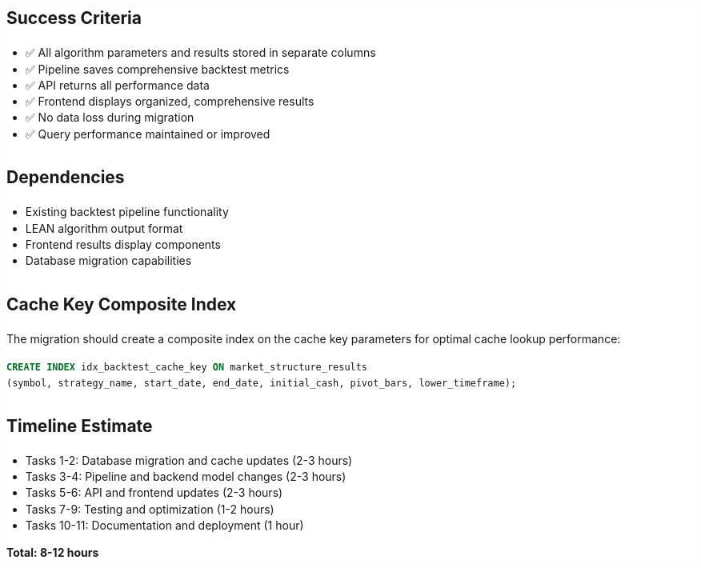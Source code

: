 ## Success Criteria
- ✅ All algorithm parameters and results stored in separate columns
- ✅ Pipeline saves comprehensive backtest metrics
- ✅ API returns all performance data
- ✅ Frontend displays organized, comprehensive results
- ✅ No data loss during migration
- ✅ Query performance maintained or improved

## Dependencies
- Existing backtest pipeline functionality
- LEAN algorithm output format
- Frontend results display components
- Database migration capabilities

## Cache Key Composite Index
The migration should create a composite index on the cache key parameters for optimal cache lookup performance:
```sql
CREATE INDEX idx_backtest_cache_key ON market_structure_results 
(symbol, strategy_name, start_date, end_date, initial_cash, pivot_bars, lower_timeframe);
```

## Timeline Estimate
- Tasks 1-2: Database migration and cache updates (2-3 hours)
- Tasks 3-4: Pipeline and backend model changes (2-3 hours)
- Tasks 5-6: API and frontend updates (2-3 hours) 
- Tasks 7-9: Testing and optimization (1-2 hours)
- Tasks 10-11: Documentation and deployment (1 hour)

**Total: 8-12 hours**